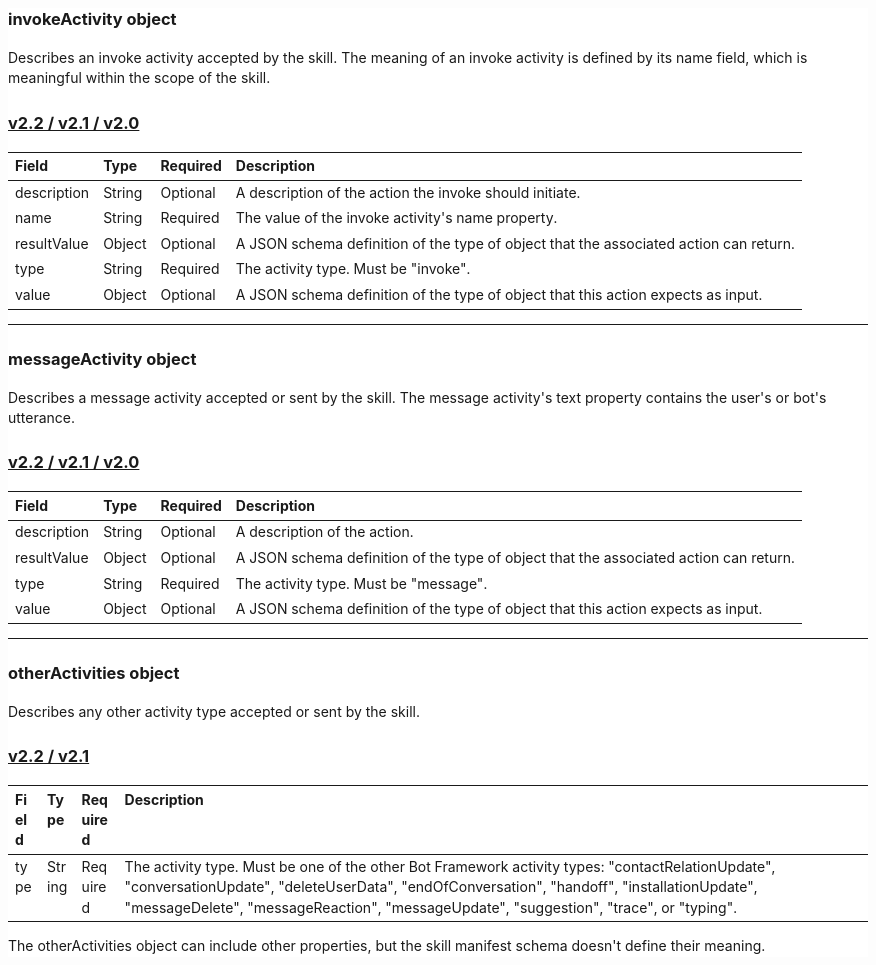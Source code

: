 ### invokeActivity object

Describes an invoke activity accepted by the skill.
The meaning of an invoke activity is defined by its name field, which is meaningful within the scope of the skill.

### [v2.2 / v2.1 / v2.0](#tab/v2-2+v2-1+v2-0)

| Field       | Type   | Required | Description                                                                           |
|:------------|:-------|:---------|:--------------------------------------------------------------------------------------|
| description | String | Optional | A description of the action the invoke should initiate.                               |
| name        | String | Required | The value of the invoke activity's name property.                                     |
| resultValue | Object | Optional | A JSON schema definition of the type of object that the associated action can return. |
| type        | String | Required | The activity type. Must be "invoke".                                                  |
| value       | Object | Optional | A JSON schema definition of the type of object that this action expects as input.     |

---

### messageActivity object

Describes a message activity accepted or sent by the skill. The message activity's text property contains the user's or bot's utterance.

### [v2.2 / v2.1 / v2.0](#tab/v2-2+v2-1+v2-0)

| Field       | Type   | Required | Description                                                                           |
|:------------|:-------|:---------|:--------------------------------------------------------------------------------------|
| description | String | Optional | A description of the action.                                                          |
| resultValue | Object | Optional | A JSON schema definition of the type of object that the associated action can return. |
| type        | String | Required | The activity type. Must be "message".                                                 |
| value       | Object | Optional | A JSON schema definition of the type of object that this action expects as input.     |

---

### otherActivities object

Describes any other activity type accepted or sent by the skill.

### [v2.2 / v2.1](#tab/v2-2+v2-1)

| Field | Type | Required | Description |
|:-|:-|:-|:-|
| type | String | Required | The activity type. Must be one of the other Bot Framework activity types: "contactRelationUpdate", "conversationUpdate", "deleteUserData", "endOfConversation", "handoff", "installationUpdate", "messageDelete", "messageReaction", "messageUpdate", "suggestion", "trace", or "typing". |

The otherActivities object can include other properties, but the skill manifest schema doesn't define their meaning.
